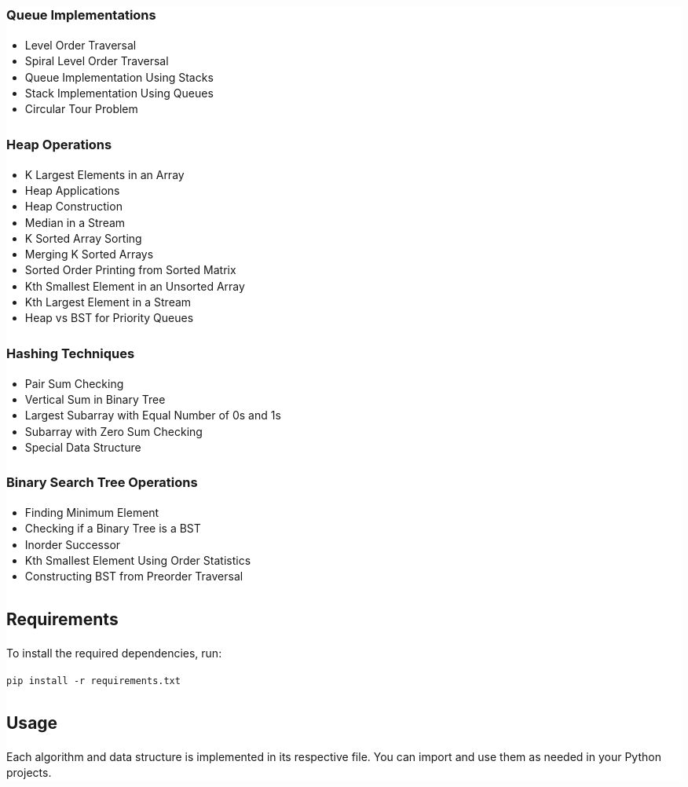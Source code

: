 ### Queue Implementations
- Level Order Traversal
- Spiral Level Order Traversal
- Queue Implementation Using Stacks
- Stack Implementation Using Queues
- Circular Tour Problem

### Heap Operations
- K Largest Elements in an Array
- Heap Applications
- Heap Construction
- Median in a Stream
- K Sorted Array Sorting
- Merging K Sorted Arrays
- Sorted Order Printing from Sorted Matrix
- Kth Smallest Element in an Unsorted Array
- Kth Largest Element in a Stream
- Heap vs BST for Priority Queues

### Hashing Techniques
- Pair Sum Checking
- Vertical Sum in Binary Tree
- Largest Subarray with Equal Number of 0s and 1s
- Subarray with Zero Sum Checking
- Special Data Structure

### Binary Search Tree Operations
- Finding Minimum Element
- Checking if a Binary Tree is a BST
- Inorder Successor
- Kth Smallest Element Using Order Statistics
- Constructing BST from Preorder Traversal

## Requirements

To install the required dependencies, run:

```
pip install -r requirements.txt
```

## Usage

Each algorithm and data structure is implemented in its respective file. You can import and use them as needed in your Python projects.
